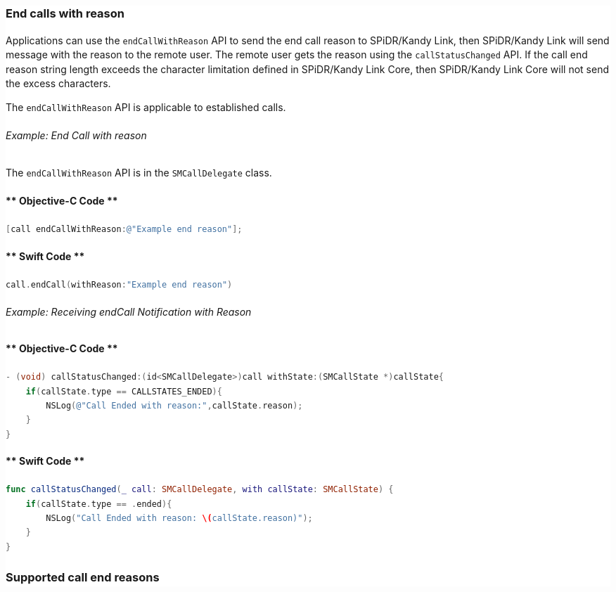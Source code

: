 ```swift
```


### End calls with reason

Applications can use the `endCallWithReason` API to send the end call reason to SPiDR/Kandy Link, then SPiDR/Kandy Link will send message with the reason to the remote user. The remote user gets the reason using the `callStatusChanged` API. If the call end reason string length exceeds the character limitation defined in SPiDR/Kandy Link Core, then SPiDR/Kandy Link Core will not send the excess characters.

The `endCallWithReason` API is applicable to established calls.

###### Example: End Call with reason

The `endCallWithReason` API is in the `SMCallDelegate` class.



#### ** Objective-C Code **

```objectivec
[call endCallWithReason:@"Example end reason"];
```

#### ** Swift Code **

```swift
call.endCall(withReason:"Example end reason")
```


###### Example: Receiving endCall Notification with Reason



#### ** Objective-C Code **

```objectivec
- (void) callStatusChanged:(id<SMCallDelegate>)call withState:(SMCallState *)callState{
    if(callState.type == CALLSTATES_ENDED){
        NSLog(@"Call Ended with reason:",callState.reason);
    }
}
```

#### ** Swift Code **

```swift
func callStatusChanged(_ call: SMCallDelegate, with callState: SMCallState) {
    if(callState.type == .ended){
        NSLog("Call Ended with reason: \(callState.reason)");
    }
}
```


### Supported call end reasons
